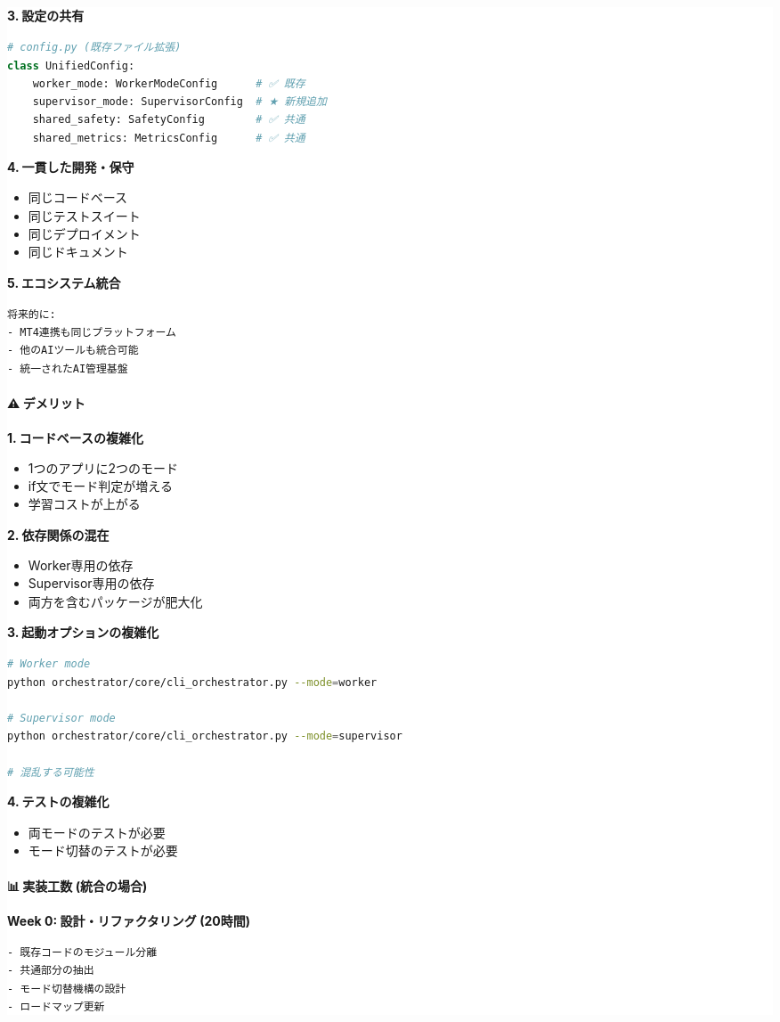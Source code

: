 **3. 設定の共有**
```python
# config.py (既存ファイル拡張)
class UnifiedConfig:
    worker_mode: WorkerModeConfig      # ✅ 既存
    supervisor_mode: SupervisorConfig  # ★ 新規追加
    shared_safety: SafetyConfig        # ✅ 共通
    shared_metrics: MetricsConfig      # ✅ 共通
```

**4. 一貫した開発・保守**
- 同じコードベース
- 同じテストスイート
- 同じデプロイメント
- 同じドキュメント

**5. エコシステム統合**
```
将来的に:
- MT4連携も同じプラットフォーム
- 他のAIツールも統合可能
- 統一されたAI管理基盤
```

#### ⚠️ デメリット

**1. コードベースの複雑化**
- 1つのアプリに2つのモード
- if文でモード判定が増える
- 学習コストが上がる

**2. 依存関係の混在**
- Worker専用の依存
- Supervisor専用の依存
- 両方を含むパッケージが肥大化

**3. 起動オプションの複雑化**
```bash
# Worker mode
python orchestrator/core/cli_orchestrator.py --mode=worker

# Supervisor mode
python orchestrator/core/cli_orchestrator.py --mode=supervisor

# 混乱する可能性
```

**4. テストの複雑化**
- 両モードのテストが必要
- モード切替のテストが必要

#### 📊 実装工数 (統合の場合)

**Week 0: 設計・リファクタリング (20時間)**
```
- 既存コードのモジュール分離
- 共通部分の抽出
- モード切替機構の設計
- ロードマップ更新
```
